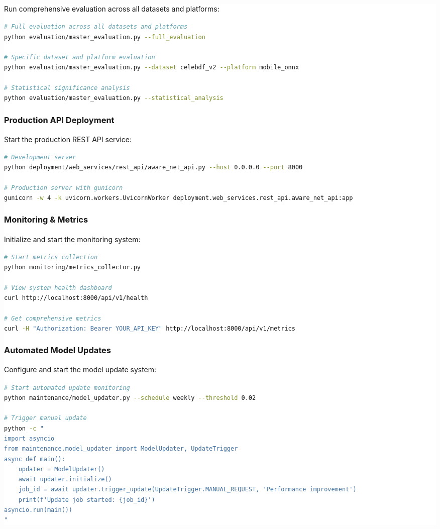 Run comprehensive evaluation across all datasets and platforms:

```bash
# Full evaluation across all datasets and platforms
python evaluation/master_evaluation.py --full_evaluation

# Specific dataset and platform evaluation
python evaluation/master_evaluation.py --dataset celebdf_v2 --platform mobile_onnx

# Statistical significance analysis
python evaluation/master_evaluation.py --statistical_analysis
```

### Production API Deployment

Start the production REST API service:

```bash
# Development server
python deployment/web_services/rest_api/aware_net_api.py --host 0.0.0.0 --port 8000

# Production server with gunicorn
gunicorn -w 4 -k uvicorn.workers.UvicornWorker deployment.web_services.rest_api.aware_net_api:app
```

### Monitoring & Metrics

Initialize and start the monitoring system:

```bash
# Start metrics collection
python monitoring/metrics_collector.py

# View system health dashboard
curl http://localhost:8000/api/v1/health

# Get comprehensive metrics
curl -H "Authorization: Bearer YOUR_API_KEY" http://localhost:8000/api/v1/metrics
```

### Automated Model Updates

Configure and start the model update system:

```bash
# Start automated update monitoring
python maintenance/model_updater.py --schedule weekly --threshold 0.02

# Trigger manual update
python -c "
import asyncio
from maintenance.model_updater import ModelUpdater, UpdateTrigger
async def main():
    updater = ModelUpdater()
    await updater.initialize()
    job_id = await updater.trigger_update(UpdateTrigger.MANUAL_REQUEST, 'Performance improvement')
    print(f'Update job started: {job_id}')
asyncio.run(main())
"
```
